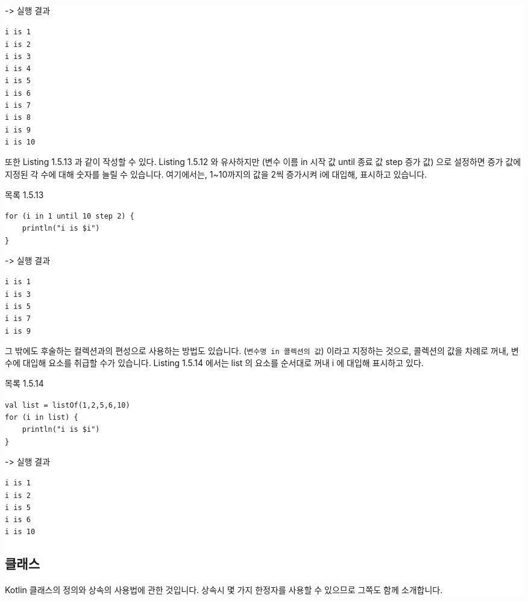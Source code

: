 -> 실행 결과
```
i is 1
i is 2
i is 3
i is 4
i is 5
i is 6
i is 7
i is 8
i is 9
i is 10
```

또한 Listing 1.5.13 과 같이 작성할 수 있다. Listing 1.5.12 와 유사하지만 (변수 이름 in 시작 값 until 종료 값 step 증가 값) 으로 설정하면 증가 값에 지정된 각 수에 대해 숫자를 늘릴 수 있습니다. 여기에서는, 1~10까지의 값을 2씩 증가시켜 i에 대입해, 표시하고 있습니다.

목록 1.5.13
```
for (i in 1 until 10 step 2) {
    println("i is $i")
}
```

-> 실행 결과
```
i is 1
i is 3
i is 5
i is 7
i is 9
```

그 밖에도 후술하는 컬렉션과의 편성으로 사용하는 방법도 있습니다. (`변수명 in 콜렉션의 값`) 이라고 지정하는 것으로, 콜렉션의 값을 차례로 꺼내, 변수에 대입해 요소를 취급할 수가 있습니다. Listing 1.5.14 에서는 list 의 요소를 순서대로 꺼내 i 에 대입해 표시하고 있다.

목록 1.5.14
```
val list = listOf(1,2,5,6,10)
for (i in list) {
    println("i is $i")
}
```

-> 실행 결과
```
i is 1
i is 2
i is 5
i is 6
i is 10
```

## 클래스

Kotlin 클래스의 정의와 상속의 사용법에 관한 것입니다. 상속시 몇 가지 한정자를 사용할 수 있으므로 그쪽도 함께 소개합니다.
